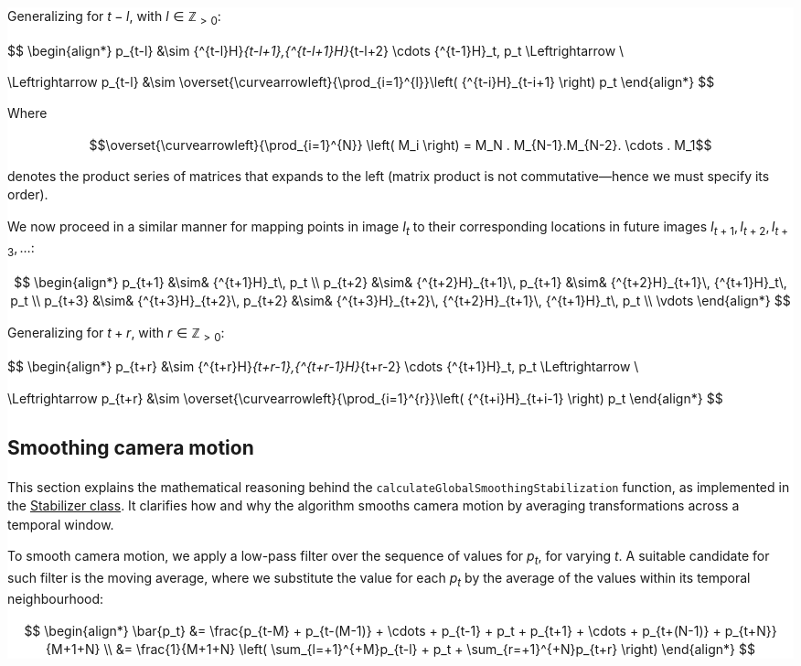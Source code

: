 Generalizing for $t-l$, with $l \in \mathbb{Z}_{>0}$:

$$
\begin{align*}
p_{t-l} &\sim {^{t-l}H}_{t-l+1}\,{^{t-l+1}H}_{t-l+2} \cdots {^{t-1}H}_t\, p_t \Leftrightarrow \\

\Leftrightarrow p_{t-l} &\sim \overset{\curvearrowleft}{\prod_{i=1}^{l}}\left( {^{t-i}H}_{t-i+1} \right) p_t
\end{align*}
$$

Where

$$\overset{\curvearrowleft}{\prod_{i=1}^{N}} \left( M_i \right) = M_N . M_{N-1}.M_{N-2}. \cdots . M_1$$

denotes the product series of matrices that expands to the left (matrix product is not commutative—hence we must specify its order).

We now proceed in a similar manner for mapping points in image $I_t$ to their corresponding locations in future images $I_{t+1}, I_{t+2}, I_{t+3}, \dots$:

$$
\begin{align*}
p_{t+1} &\sim& {^{t+1}H}_t\, p_t \\
p_{t+2} &\sim& {^{t+2}H}_{t+1}\, p_{t+1} &\sim& {^{t+2}H}_{t+1}\, {^{t+1}H}_t\, p_t \\
p_{t+3} &\sim& {^{t+3}H}_{t+2}\, p_{t+2} &\sim& {^{t+3}H}_{t+2}\, {^{t+2}H}_{t+1}\, {^{t+1}H}_t\, p_t \\
\vdots
\end{align*}
$$

Generalizing for $t+r$, with $r \in \mathbb{Z}_{>0}$:

$$
\begin{align*}
p_{t+r} &\sim {^{t+r}H}_{t+r-1}\,{^{t+r-1}H}_{t+r-2} \cdots {^{t+1}H}_t\, p_t \Leftrightarrow \\

\Leftrightarrow p_{t+r} &\sim \overset{\curvearrowleft}{\prod_{i=1}^{r}}\left( {^{t+i}H}_{t+i-1} \right) p_t
\end{align*}
$$

## Smoothing camera motion

This section explains the mathematical reasoning behind the `calculateGlobalSmoothingStabilization` function, as implemented in the [Stabilizer class](https://github.com/joao-gueifao-924/Video-Stabilization/blob/main/include/stabilizer.hpp). It clarifies how and why the algorithm smooths camera motion by averaging transformations across a temporal window.

To smooth camera motion, we apply a low-pass filter over the sequence of values for $p_t$, for varying $t$. A suitable candidate for such filter is the moving average, where we substitute the value for each $p_t$ by the average of the values within its temporal neighbourhood:

$$
\begin{align*}
\bar{p_t} &= \frac{p_{t-M} + p_{t-(M-1)} + \cdots + p_{t-1} + p_t + p_{t+1} + \cdots + p_{t+(N-1)} + p_{t+N}}{M+1+N} \\
&= \frac{1}{M+1+N} \left( \sum_{l=+1}^{+M}p_{t-l} + p_t + \sum_{r=+1}^{+N}p_{t+r} \right)
\end{align*}
$$
